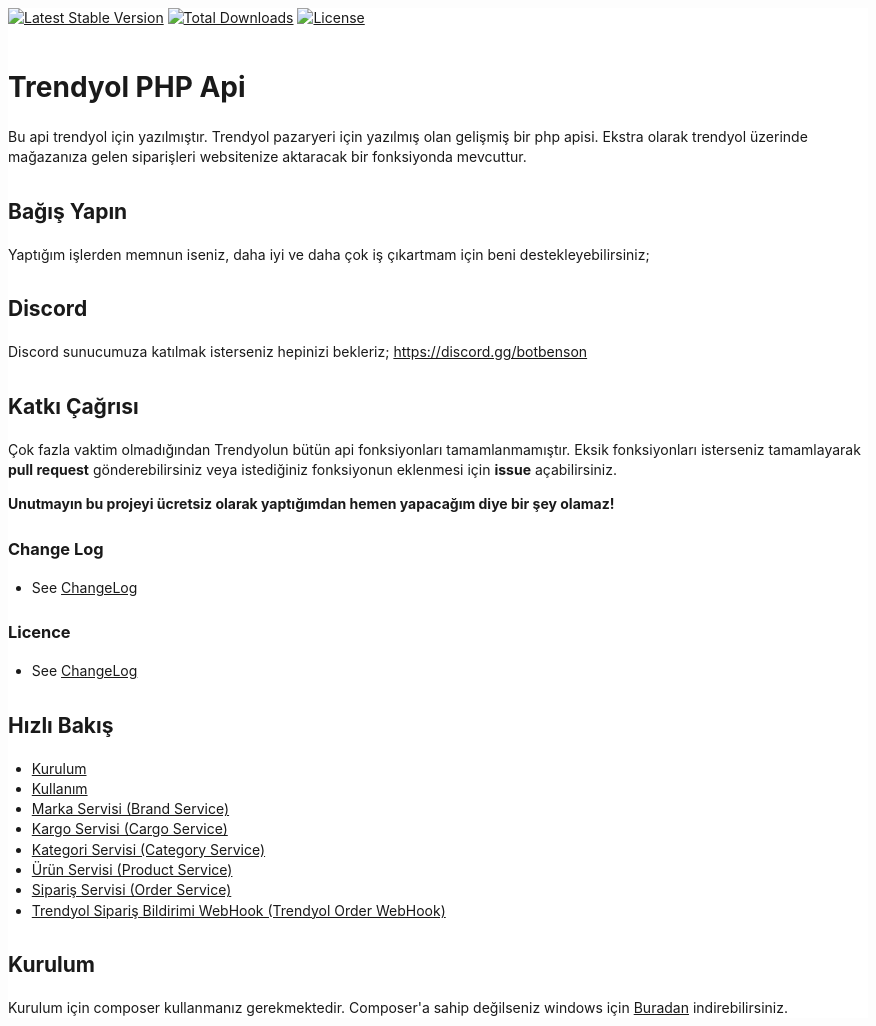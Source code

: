 [![Latest Stable Version](https://poser.pugx.org/ismail0234/trendyol-php-api/v/stable)](https://packagist.org/packages/ismail0234/trendyol-php-api)
[![Total Downloads](https://poser.pugx.org/ismail0234/trendyol-php-api/downloads)](https://packagist.org/packages/ismail0234/trendyol-php-api)
[![License](https://poser.pugx.org/ismail0234/trendyol-php-api/license)](https://packagist.org/packages/ismail0234/trendyol-php-api)

# Trendyol PHP Api

Bu api trendyol için yazılmıştır. Trendyol pazaryeri için yazılmış olan gelişmiş bir php apisi. Ekstra olarak trendyol üzerinde mağazanıza gelen siparişleri websitenize aktaracak bir fonksiyonda mevcuttur.

## Bağış Yapın

Yaptığım işlerden memnun iseniz, daha iyi ve daha çok iş çıkartmam için beni destekleyebilirsiniz;

## Discord

Discord sunucumuza katılmak isterseniz hepinizi bekleriz; https://discord.gg/botbenson

## Katkı Çağrısı

Çok fazla vaktim olmadığından Trendyolun bütün api fonksiyonları tamamlanmamıştır. Eksik fonksiyonları isterseniz tamamlayarak **pull request** gönderebilirsiniz veya istediğiniz fonksiyonun eklenmesi için **issue** açabilirsiniz. 

**Unutmayın bu projeyi ücretsiz olarak yaptığımdan hemen yapacağım diye bir şey olamaz!**

### Change Log
- See [ChangeLog](https://github.com/ismail0234/trendyol-php-api/blob/master/CHANGELOG.md)

### Licence
- See [ChangeLog](https://github.com/ismail0234/trendyol-php-api/blob/master/LICENCE)

## Hızlı Bakış
 * [Kurulum](#kurulum)
 * [Kullanım](#kullanım)
 * [Marka Servisi (Brand Service)](#marka-servisi-brand-service)
 * [Kargo Servisi (Cargo Service)](#kargo-servisi-cargo-service)
 * [Kategori Servisi (Category Service)](#kategori-servisi-category-service)
 * [Ürün Servisi (Product Service)](#ürün-servisi-product-service)
 * [Sipariş Servisi (Order Service)](#sipariş-servisi-order-service)
 * [Trendyol Sipariş Bildirimi WebHook (Trendyol Order WebHook)](#trendyol-sipariş-bildirimi-webhook-trendyol-order-webhook)
 
 ## Kurulum

Kurulum için composer kullanmanız gerekmektedir. Composer'a sahip değilseniz windows için [Buradan](https://getcomposer.org/) indirebilirsiniz.
